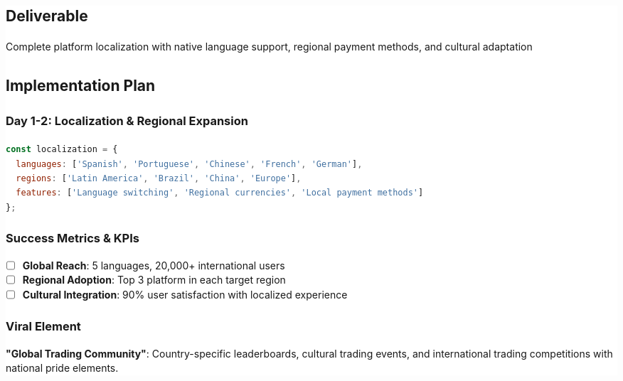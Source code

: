 ## Deliverable
Complete platform localization with native language support, regional payment methods, and cultural adaptation

## Implementation Plan
### Day 1-2: Localization & Regional Expansion
```javascript
const localization = {
  languages: ['Spanish', 'Portuguese', 'Chinese', 'French', 'German'],
  regions: ['Latin America', 'Brazil', 'China', 'Europe'],
  features: ['Language switching', 'Regional currencies', 'Local payment methods']
};
```

### Success Metrics & KPIs
- [ ] **Global Reach**: 5 languages, 20,000+ international users
- [ ] **Regional Adoption**: Top 3 platform in each target region
- [ ] **Cultural Integration**: 90% user satisfaction with localized experience

### Viral Element
**"Global Trading Community"**: Country-specific leaderboards, cultural trading events, and international trading competitions with national pride elements.
